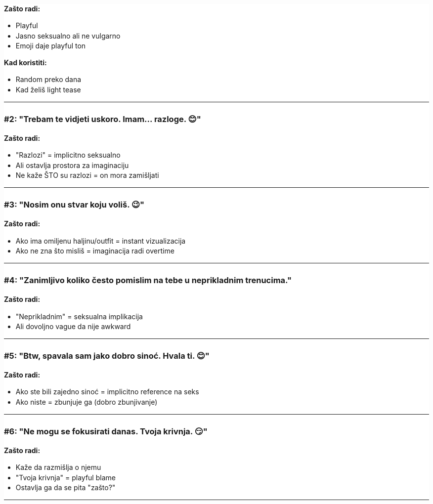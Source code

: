 **Zašto radi:**

- Playful
- Jasno seksualno ali ne vulgarno
- Emoji daje playful ton

**Kad koristiti:**

- Random preko dana
- Kad želiš light tease

---

### #2: "Trebam te vidjeti uskoro. Imam... razloge. 😊"

**Zašto radi:**

- "Razlozi" = implicitno seksualno
- Ali ostavlja prostora za imaginaciju
- Ne kaže ŠTO su razlozi = on mora zamišljati

---

### #3: "Nosim onu stvar koju voliš. 😉"

**Zašto radi:**

- Ako ima omiljenu haljinu/outfit = instant vizualizacija
- Ako ne zna što misliš = imaginacija radi overtime

---

### #4: "Zanimljivo koliko često pomislim na tebe u neprikladnim trenucima."

**Zašto radi:**

- "Neprikladnim" = seksualna implikacija
- Ali dovoljno vague da nije awkward

---

### #5: "Btw, spavala sam jako dobro sinoć. Hvala ti. 😊"

**Zašto radi:**

- Ako ste bili zajedno sinoć = implicitno reference na seks
- Ako niste = zbunjuje ga (dobro zbunjivanje)

---

### #6: "Ne mogu se fokusirati danas. Tvoja krivnja. 😏"

**Zašto radi:**

- Kaže da razmišlja o njemu
- "Tvoja krivnja" = playful blame
- Ostavlja ga da se pita "zašto?"

---